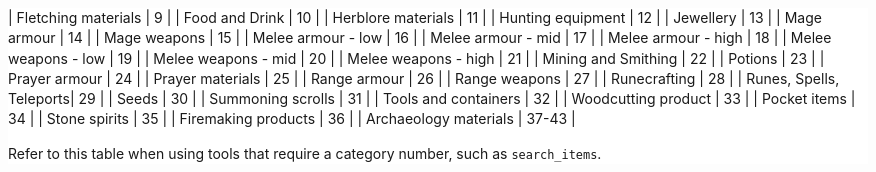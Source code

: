 | Fletching materials     | 9              |
| Food and Drink          | 10             |
| Herblore materials      | 11             |
| Hunting equipment       | 12             |
| Jewellery               | 13             |
| Mage armour             | 14             |
| Mage weapons            | 15             |
| Melee armour - low      | 16             |
| Melee armour - mid      | 17             |
| Melee armour - high     | 18             |
| Melee weapons - low     | 19             |
| Melee weapons - mid     | 20             |
| Melee weapons - high    | 21             |
| Mining and Smithing     | 22             |
| Potions                 | 23             |
| Prayer armour           | 24             |
| Prayer materials        | 25             |
| Range armour            | 26             |
| Range weapons           | 27             |
| Runecrafting            | 28             |
| Runes, Spells, Teleports| 29             |
| Seeds                   | 30             |
| Summoning scrolls       | 31             |
| Tools and containers    | 32             |
| Woodcutting product     | 33             |
| Pocket items            | 34             |
| Stone spirits           | 35             |
| Firemaking products     | 36             |
| Archaeology materials   | 37-43          |

Refer to this table when using tools that require a category number, such as `search_items`.
